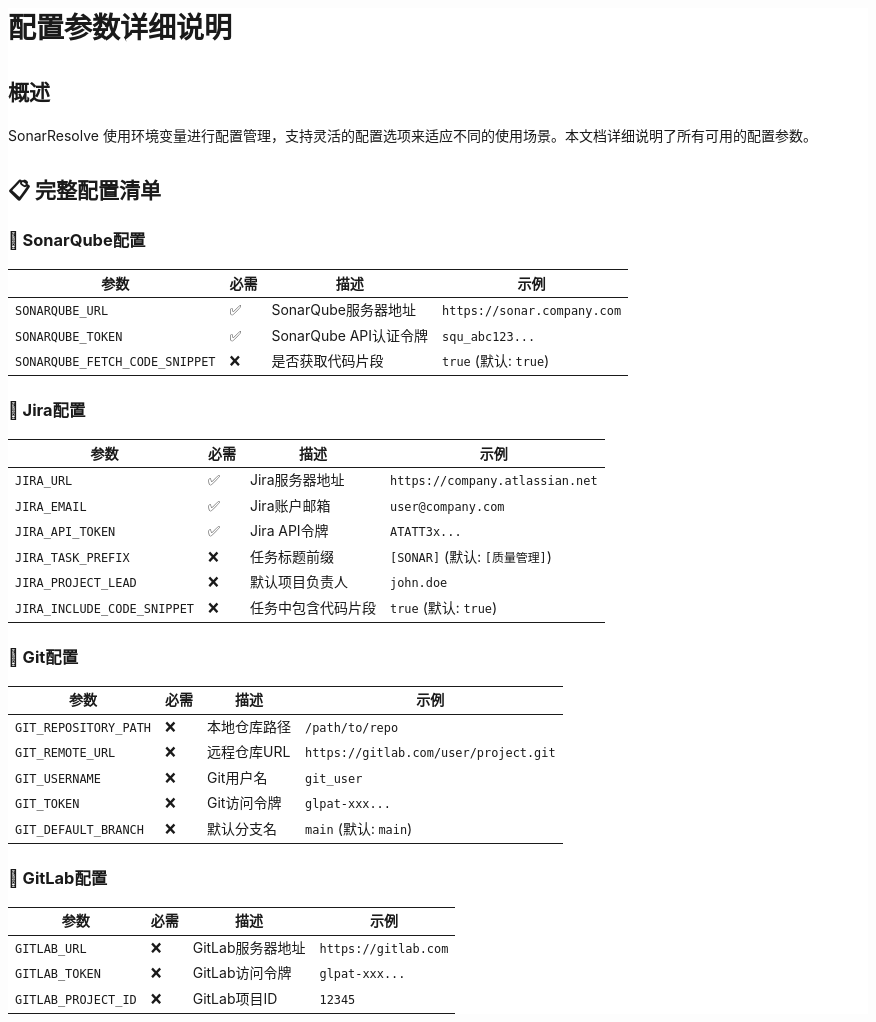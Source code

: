 # 配置参数详细说明

## 概述

SonarResolve 使用环境变量进行配置管理，支持灵活的配置选项来适应不同的使用场景。本文档详细说明了所有可用的配置参数。

## 📋 完整配置清单

### 🔧 SonarQube配置

| 参数 | 必需 | 描述 | 示例 |
|------|------|------|------|
| `SONARQUBE_URL` | ✅ | SonarQube服务器地址 | `https://sonar.company.com` |
| `SONARQUBE_TOKEN` | ✅ | SonarQube API认证令牌 | `squ_abc123...` |
| `SONARQUBE_FETCH_CODE_SNIPPET` | ❌ | 是否获取代码片段 | `true` (默认: `true`) |

### 🎫 Jira配置

| 参数 | 必需 | 描述 | 示例 |
|------|------|------|------|
| `JIRA_URL` | ✅ | Jira服务器地址 | `https://company.atlassian.net` |
| `JIRA_EMAIL` | ✅ | Jira账户邮箱 | `user@company.com` |
| `JIRA_API_TOKEN` | ✅ | Jira API令牌 | `ATATT3x...` |
| `JIRA_TASK_PREFIX` | ❌ | 任务标题前缀 | `[SONAR]` (默认: `[质量管理]`) |
| `JIRA_PROJECT_LEAD` | ❌ | 默认项目负责人 | `john.doe` |
| `JIRA_INCLUDE_CODE_SNIPPET` | ❌ | 任务中包含代码片段 | `true` (默认: `true`) |

### 🔀 Git配置

| 参数 | 必需 | 描述 | 示例 |
|------|------|------|------|
| `GIT_REPOSITORY_PATH` | ❌ | 本地仓库路径 | `/path/to/repo` |
| `GIT_REMOTE_URL` | ❌ | 远程仓库URL | `https://gitlab.com/user/project.git` |
| `GIT_USERNAME` | ❌ | Git用户名 | `git_user` |
| `GIT_TOKEN` | ❌ | Git访问令牌 | `glpat-xxx...` |
| `GIT_DEFAULT_BRANCH` | ❌ | 默认分支名 | `main` (默认: `main`) |

### 🚀 GitLab配置

| 参数 | 必需 | 描述 | 示例 |
|------|------|------|------|
| `GITLAB_URL` | ❌ | GitLab服务器地址 | `https://gitlab.com` |
| `GITLAB_TOKEN` | ❌ | GitLab访问令牌 | `glpat-xxx...` |
| `GITLAB_PROJECT_ID` | ❌ | GitLab项目ID | `12345` |
